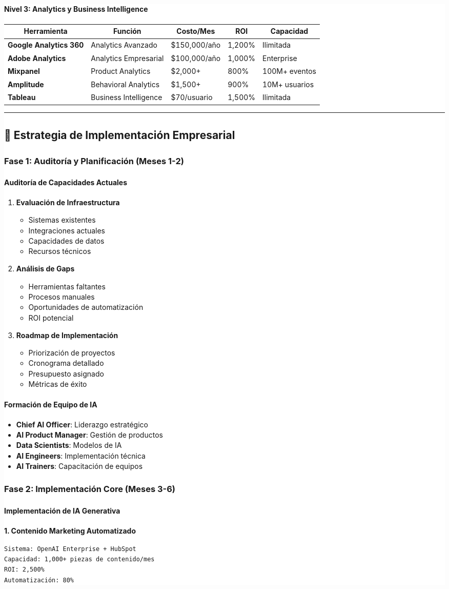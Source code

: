 #### **Nivel 3: Analytics y Business Intelligence**
| Herramienta | Función | Costo/Mes | ROI | Capacidad |
|-------------|---------|-----------|-----|-----------|
| **Google Analytics 360** | Analytics Avanzado | $150,000/año | 1,200% | Ilimitada |
| **Adobe Analytics** | Analytics Empresarial | $100,000/año | 1,000% | Enterprise |
| **Mixpanel** | Product Analytics | $2,000+ | 800% | 100M+ eventos |
| **Amplitude** | Behavioral Analytics | $1,500+ | 900% | 10M+ usuarios |
| **Tableau** | Business Intelligence | $70/usuario | 1,500% | Ilimitada |

---

## 🚀 Estrategia de Implementación Empresarial

### **Fase 1: Auditoría y Planificación (Meses 1-2)**

#### **Auditoría de Capacidades Actuales**
1. **Evaluación de Infraestructura**
   - Sistemas existentes
   - Integraciones actuales
   - Capacidades de datos
   - Recursos técnicos

2. **Análisis de Gaps**
   - Herramientas faltantes
   - Procesos manuales
   - Oportunidades de automatización
   - ROI potencial

3. **Roadmap de Implementación**
   - Priorización de proyectos
   - Cronograma detallado
   - Presupuesto asignado
   - Métricas de éxito

#### **Formación de Equipo de IA**
- **Chief AI Officer**: Liderazgo estratégico
- **AI Product Manager**: Gestión de productos
- **Data Scientists**: Modelos de IA
- **AI Engineers**: Implementación técnica
- **AI Trainers**: Capacitación de equipos

### **Fase 2: Implementación Core (Meses 3-6)**

#### **Implementación de IA Generativa**

**1. Contenido Marketing Automatizado**
```
Sistema: OpenAI Enterprise + HubSpot
Capacidad: 1,000+ piezas de contenido/mes
ROI: 2,500%
Automatización: 80%
```
